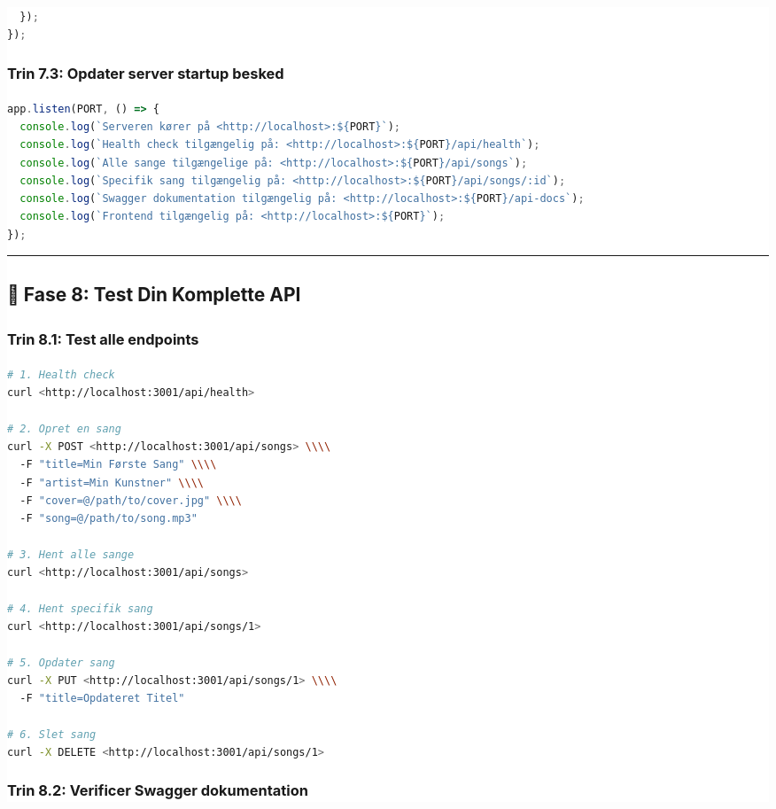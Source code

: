 ```jsx
  });
});

```

### Trin 7.3: Opdater server startup besked

```jsx
app.listen(PORT, () => {
  console.log(`Serveren kører på <http://localhost>:${PORT}`);
  console.log(`Health check tilgængelig på: <http://localhost>:${PORT}/api/health`);
  console.log(`Alle sange tilgængelige på: <http://localhost>:${PORT}/api/songs`);
  console.log(`Specifik sang tilgængelig på: <http://localhost>:${PORT}/api/songs/:id`);
  console.log(`Swagger dokumentation tilgængelig på: <http://localhost>:${PORT}/api-docs`);
  console.log(`Frontend tilgængelig på: <http://localhost>:${PORT}`);
});

```

---

## 🧪 Fase 8: Test Din Komplette API

### Trin 8.1: Test alle endpoints

```bash
# 1. Health check
curl <http://localhost:3001/api/health>

# 2. Opret en sang
curl -X POST <http://localhost:3001/api/songs> \\\\
  -F "title=Min Første Sang" \\\\
  -F "artist=Min Kunstner" \\\\
  -F "cover=@/path/to/cover.jpg" \\\\
  -F "song=@/path/to/song.mp3"

# 3. Hent alle sange
curl <http://localhost:3001/api/songs>

# 4. Hent specifik sang
curl <http://localhost:3001/api/songs/1>

# 5. Opdater sang
curl -X PUT <http://localhost:3001/api/songs/1> \\\\
  -F "title=Opdateret Titel"

# 6. Slet sang
curl -X DELETE <http://localhost:3001/api/songs/1>
```

### Trin 8.2: Verificer Swagger dokumentation
